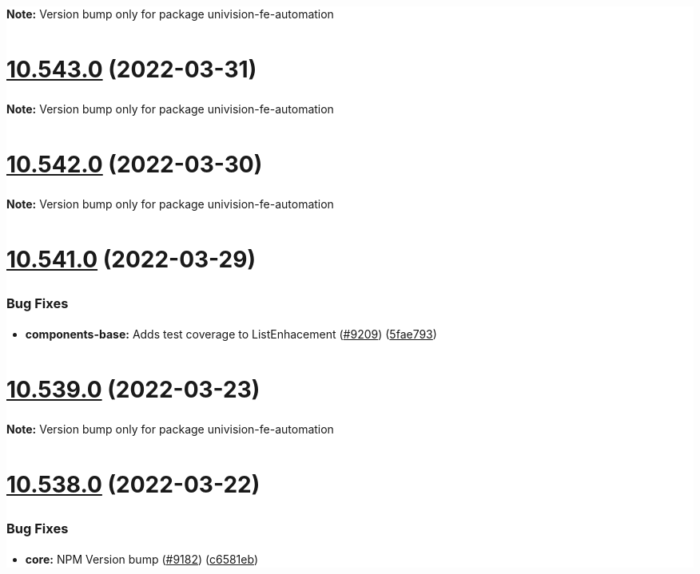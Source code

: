 **Note:** Version bump only for package univision-fe-automation





# [10.543.0](https://github.com/univision/univision-fe-automation/compare/v10.542.0...v10.543.0) (2022-03-31)

**Note:** Version bump only for package univision-fe-automation





# [10.542.0](https://github.com/univision/univision-fe-automation/compare/v10.541.0...v10.542.0) (2022-03-30)

**Note:** Version bump only for package univision-fe-automation





# [10.541.0](https://github.com/univision/univision-fe-automation/compare/v10.539.0...v10.541.0) (2022-03-29)


### Bug Fixes

* **components-base:** Adds test coverage to ListEnhacement ([#9209](https://github.com/univision/univision-fe-automation/issues/9209)) ([5fae793](https://github.com/univision/univision-fe-automation/commit/5fae79306981f3da52d8e89295c50cfd86ddd8f4))





# [10.539.0](https://github.com/univision/univision-fe-automation/compare/v10.538.0...v10.539.0) (2022-03-23)

**Note:** Version bump only for package univision-fe-automation





# [10.538.0](https://github.com/univision/univision-fe-automation/compare/v10.536.0...v10.538.0) (2022-03-22)


### Bug Fixes

* **core:** NPM Version bump ([#9182](https://github.com/univision/univision-fe-automation/issues/9182)) ([c6581eb](https://github.com/univision/univision-fe-automation/commit/c6581eb31875786c13cd8c204e2e638bfdbab7c0))
